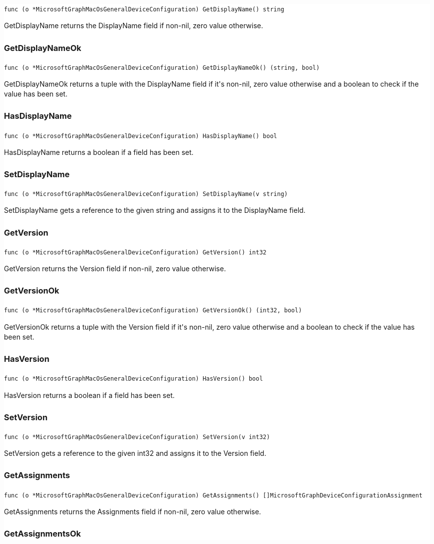 `func (o *MicrosoftGraphMacOsGeneralDeviceConfiguration) GetDisplayName() string`

GetDisplayName returns the DisplayName field if non-nil, zero value otherwise.

### GetDisplayNameOk

`func (o *MicrosoftGraphMacOsGeneralDeviceConfiguration) GetDisplayNameOk() (string, bool)`

GetDisplayNameOk returns a tuple with the DisplayName field if it's non-nil, zero value otherwise
and a boolean to check if the value has been set.

### HasDisplayName

`func (o *MicrosoftGraphMacOsGeneralDeviceConfiguration) HasDisplayName() bool`

HasDisplayName returns a boolean if a field has been set.

### SetDisplayName

`func (o *MicrosoftGraphMacOsGeneralDeviceConfiguration) SetDisplayName(v string)`

SetDisplayName gets a reference to the given string and assigns it to the DisplayName field.

### GetVersion

`func (o *MicrosoftGraphMacOsGeneralDeviceConfiguration) GetVersion() int32`

GetVersion returns the Version field if non-nil, zero value otherwise.

### GetVersionOk

`func (o *MicrosoftGraphMacOsGeneralDeviceConfiguration) GetVersionOk() (int32, bool)`

GetVersionOk returns a tuple with the Version field if it's non-nil, zero value otherwise
and a boolean to check if the value has been set.

### HasVersion

`func (o *MicrosoftGraphMacOsGeneralDeviceConfiguration) HasVersion() bool`

HasVersion returns a boolean if a field has been set.

### SetVersion

`func (o *MicrosoftGraphMacOsGeneralDeviceConfiguration) SetVersion(v int32)`

SetVersion gets a reference to the given int32 and assigns it to the Version field.

### GetAssignments

`func (o *MicrosoftGraphMacOsGeneralDeviceConfiguration) GetAssignments() []MicrosoftGraphDeviceConfigurationAssignment`

GetAssignments returns the Assignments field if non-nil, zero value otherwise.

### GetAssignmentsOk
